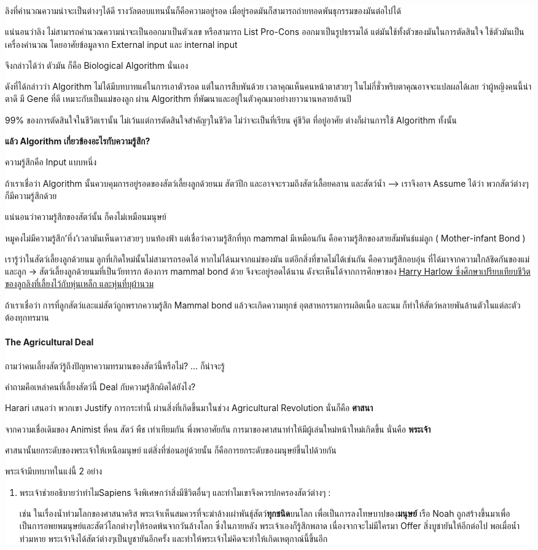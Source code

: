 ลิงที่คำนวณความน่าจะเป็นต่างๆได้ดี รางวัลตอบแทนนั้นก็คือความอยู่รอด เมื่อยู่รอดมันก็สามารถถ่ายทอดพันธุกรรมของมันต่อไปได้

แน่นอนว่าลิง ไม่สามารถคำนวณความน่าจะเป็นออกมาเป็นตัวเลข หรือสามารถ List Pro-Cons ออกมาเป็นรูปธรรมได้ แต่มันใช้ทั้งตัวของมันในการตัดสินใจ ใช้ตัวมันเป็นเครื่องคำนวณ โดยอาศัยข้อมูลจาก External input และ internal input

จึงกล่าวได้ว่า ตัวมัน ก็คือ Biological Algorithm นั่นเอง

ดังที่ได้กล่าวว่า Algorithm ไม่ได้มีบทบาทแค่ในการเอาตัวรอด แต่ในการสืบพันด้วย เวลาคุณเห็นคนหน้าตาสวยๆ ในไม่กี่ชั่วพริบตาคุณอาจจะแปลผลได้เลย ว่าผู้หญิงคนนี้น่าตาดี มี Gene ที่ดี เหมาะกับเป็นแม่ของลูก ผ่าน Algorithm ที่พัฒนาและอยู่ในตัวคุณมาอย่างยาวนานหลายล้านปี

99% ของการตัดสินใจในชีวิตเรานั้น ไม่เว้นแต่การตัดสินใจสำคัญๆในชีวิต ไม่ว่าจะเป็นที่เรียน คู่ชีวิต ที่อยู่อาศัย ต่างก็ผ่านการใช้ Algorithm ทั้งนั้น

**แล้ว Algorithm เกี่ยวข้องอะไรกับความรู้สึก?**

ความรู้สึกคือ Input แบบหนึ่ง

ถ้าเราเชื่อว่า Algorithm นั้นควบคุมการอยู่รอดของสัตว์เลี้ยงลูกด้วยนม สัตว์ปีก และอาจจะรวมถึงสัตว์เลื้อยคลาน และสัตว์น้ำ –> เราจึงอาจ Assume ได้ว่า พวกสัตว์ต่างๆ ก็มีความรู้สึกด้วย

แน่นอนว่าความรู้สึกของสัตว์นั้น ก็คงไม่เหมือนมนุษย์

หมูคงไม่มีความรู้สึก’ทึ่ง’เวลามันเห็นดาวสวยๆ บนท้องฟ้า แต่เชื่อว่าความรู้สึกที่ทุก mammal มีเหมือนกัน คือความรู้สึกของสายสัมพันธ์แม่ลูก ( Mother-infant Bond )

เรารู้ว่าในสัตว์เลี้ยงลูกด้วยนม ลูกที่เกิดใหม่นั้นไม่สามารถรอดได้ หากไม่ได้นมจากแม่ของมัน แต่อีกสิ่งที่ขาดไม่ได้เช่นกัน คือความรู้สึกอบอุ่น ที่ได้มาจากความใกล้ชิดกันของแม่และลูก -> สัตว์เลี้ยงลูกด้วยนมที่เป็นวัยทารก ต้องการ mammal bond ด้วย จึงจะอยู่รอดได้นาน ดังจะเห็นได้จากการศึกษาของ  [Harry Harlow ซึ่งศึกษาเปรียบเทียบชีวิตของลูกลิงที่เลี้ยงไว้กับหุ่นเหล็ก และหุ่นที่บุผ้านวม](https://en.wikipedia.org/wiki/Harry_Harlow)

ถ้าเราเชื่อว่า การที่ลูกสัตว์และแม่สัตว์ถูกพรากความรู้สึก Mammal bond แล้วจะเกิดความทุกข์ อุตสาหกรรมการผลิตเนื้อ และนม ก็ทำให้สัตว์หลายพันล้านตัวในแต่ละตัว ต้องทุกทรมาน

#### The Agricultural Deal

ถามว่าคนเลี้ยงสัตว์รู้ถึงปัญหาความทรมานของสัตว์นี้หรือไม่? … ก็น่าจะรู้

คำถามคือเหล่าคนที่เลี้ยงสัตว์นี้ Deal กับความรู้สึกผิดได้ยังไง?

Harari เสนอว่า พวกเขา Justify การกระทำนี้ ผ่านสิ่งที่เกิดขึ้นมาในช่วง Agricultural Revolution นั่นก็คือ **ศาสนา**

จากความเชื่อเดิมของ Animist ที่คน สัตว์ พืช เท่าเทียมกัน พึ่งพาอาศัยกัน การมาของศาสนาทำให้มีผู้เล่นใหม่หน้าใหม่เกิดขึ้น นั่นคือ  **พระเจ้า**

ศาสนานั้นยกระดับของพระเจ้าให้เหนือมนุษย์ แต่สิ่งที่ซ่อนอยู่ด้วยนั้น ก็คือการยกระดับของมนุษย์ขึ้นไปด้วยกัน

พระเจ้ามีบทบาทในแง่นี้ 2 อย่าง

1.  พระเจ้าช่วยอธิบายว่าทำไมSapiens จึงพิเศษกว่าสิ่งมีชีวิตอื่นๆ และทำไมเขาจึงควรปกครองสัตว์ต่างๆ :  
      
    เช่น ในเรื่องน้ำท่วมโลกของศาสนาคริส พระเจ้าเห็นสมควรที่จะฆ่าล้างเผ่าพันธุ์สัตว์**ทุกชนิด**บนโลก เพื่อเป็นการลงโทษบาปของ**มนุษย์**  เรือ Noah ถูกสร้างขึ้นมาเพื่อเป็นการอพยพมนุษย์และสัตว์โลกต่างๆให้รอดพ้นจากวันล้างโลก ซึ่งในภายหลัง พระเจ้าเองก็รู้สึกพลาด เนื่องจากจะไม่มีใครมา Offer สิ่งบูชายันให้อีกต่อไป พอเมื่อน้ำท่วมหาย พระเจ้าจึงได้สัตว์ต่างๆเป็นบูชายันอีกครั้ง และทำให้พระเจ้าไม่คิดจะทำให้เกิดเหตุกาณ์นี้ขึ้นอีก
